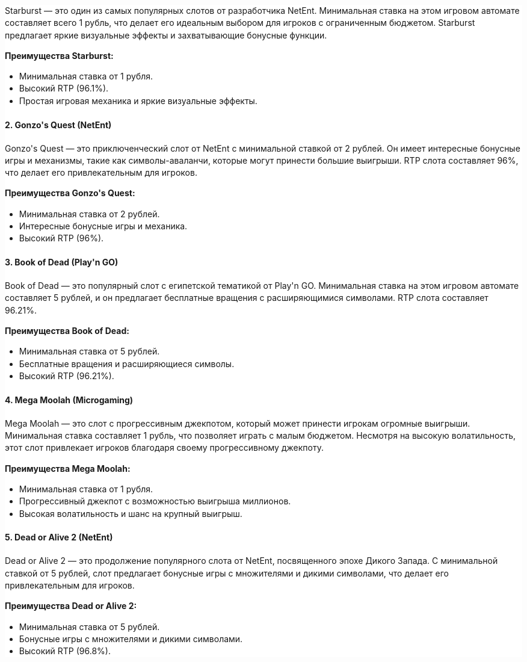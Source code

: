 Starburst — это один из самых популярных слотов от разработчика NetEnt. Минимальная ставка на этом игровом автомате составляет всего 1 рубль, что делает его идеальным выбором для игроков с ограниченным бюджетом. Starburst предлагает яркие визуальные эффекты и захватывающие бонусные функции.

**Преимущества Starburst:**

* Минимальная ставка от 1 рубля.
* Высокий RTP (96.1%).
* Простая игровая механика и яркие визуальные эффекты.

#### 2. **Gonzo's Quest (NetEnt)**

Gonzo's Quest — это приключенческий слот от NetEnt с минимальной ставкой от 2 рублей. Он имеет интересные бонусные игры и механизмы, такие как символы-аваланчи, которые могут принести большие выигрыши. RTP слота составляет 96%, что делает его привлекательным для игроков.

**Преимущества Gonzo's Quest:**

* Минимальная ставка от 2 рублей.
* Интересные бонусные игры и механика.
* Высокий RTP (96%).

#### 3. **Book of Dead (Play'n GO)**

Book of Dead — это популярный слот с египетской тематикой от Play'n GO. Минимальная ставка на этом игровом автомате составляет 5 рублей, и он предлагает бесплатные вращения с расширяющимися символами. RTP слота составляет 96.21%.

**Преимущества Book of Dead:**

* Минимальная ставка от 5 рублей.
* Бесплатные вращения и расширяющиеся символы.
* Высокий RTP (96.21%).

#### 4. **Mega Moolah (Microgaming)**

Mega Moolah — это слот с прогрессивным джекпотом, который может принести игрокам огромные выигрыши. Минимальная ставка составляет 1 рубль, что позволяет играть с малым бюджетом. Несмотря на высокую волатильность, этот слот привлекает игроков благодаря своему прогрессивному джекпоту.

**Преимущества Mega Moolah:**

* Минимальная ставка от 1 рубля.
* Прогрессивный джекпот с возможностью выигрыша миллионов.
* Высокая волатильность и шанс на крупный выигрыш.

#### 5. **Dead or Alive 2 (NetEnt)**

Dead or Alive 2 — это продолжение популярного слота от NetEnt, посвященного эпохе Дикого Запада. С минимальной ставкой от 5 рублей, слот предлагает бонусные игры с множителями и дикими символами, что делает его привлекательным для игроков.

**Преимущества Dead or Alive 2:**

* Минимальная ставка от 5 рублей.
* Бонусные игры с множителями и дикими символами.
* Высокий RTP (96.8%).
